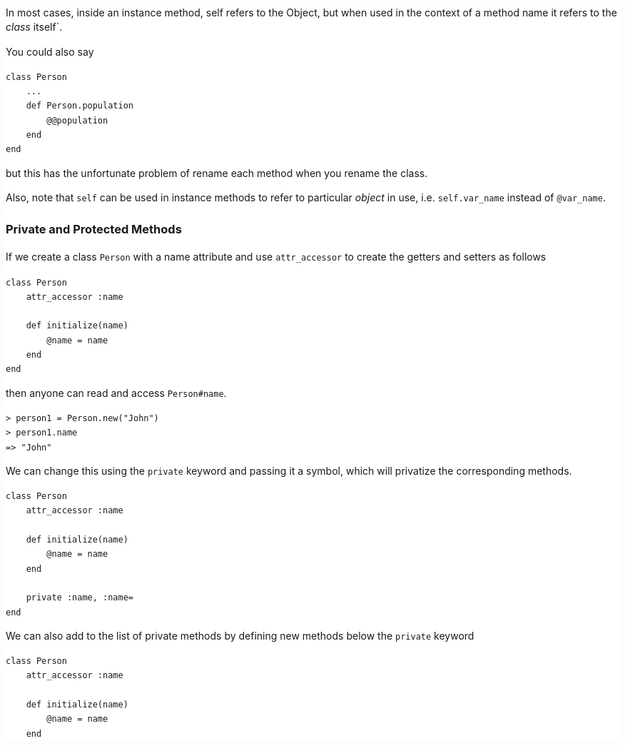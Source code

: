 In most cases, inside an instance method, self refers to the Object, but when used in the context of a method name it refers to the *class* itself`.

You could also say

	class Person 
		...
		def Person.population
			@@population
		end
	end
	
but this has the unfortunate problem of rename each method when you rename the class.


Also, note that `self` can be used in instance methods to refer to particular *object* in use, i.e. `self.var_name` instead of `@var_name`.


### Private and Protected Methods


If we create a class `Person` with a name attribute and use `attr_accessor` to create the getters and setters as follows

	class Person
		attr_accessor :name
		
		def initialize(name)
			@name = name
		end
	end

then anyone can read and access `Person#name`. 

	> person1 = Person.new("John")
	> person1.name
	=> "John"
	
We can change this using the `private` keyword and passing it a symbol, which will privatize the corresponding methods.


	class Person
		attr_accessor :name
		
		def initialize(name)
			@name = name
		end
		
		private :name, :name=
	end

We can also add to the list of private methods by defining new methods below the `private` keyword

	class Person
		attr_accessor :name
		
		def initialize(name)
			@name = name
		end
		